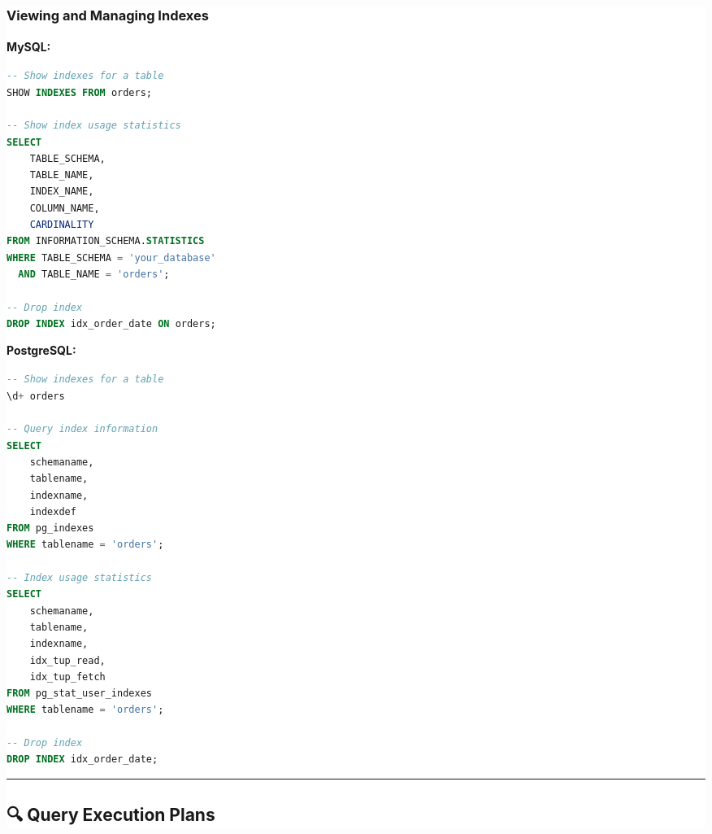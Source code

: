### Viewing and Managing Indexes

**MySQL:**
```sql
-- Show indexes for a table
SHOW INDEXES FROM orders;

-- Show index usage statistics
SELECT 
    TABLE_SCHEMA,
    TABLE_NAME,
    INDEX_NAME,
    COLUMN_NAME,
    CARDINALITY
FROM INFORMATION_SCHEMA.STATISTICS
WHERE TABLE_SCHEMA = 'your_database'
  AND TABLE_NAME = 'orders';

-- Drop index
DROP INDEX idx_order_date ON orders;
```

**PostgreSQL:**
```sql
-- Show indexes for a table
\d+ orders

-- Query index information
SELECT 
    schemaname,
    tablename,
    indexname,
    indexdef
FROM pg_indexes
WHERE tablename = 'orders';

-- Index usage statistics
SELECT 
    schemaname,
    tablename,
    indexname,
    idx_tup_read,
    idx_tup_fetch
FROM pg_stat_user_indexes
WHERE tablename = 'orders';

-- Drop index
DROP INDEX idx_order_date;
```

---

## 🔍 Query Execution Plans
